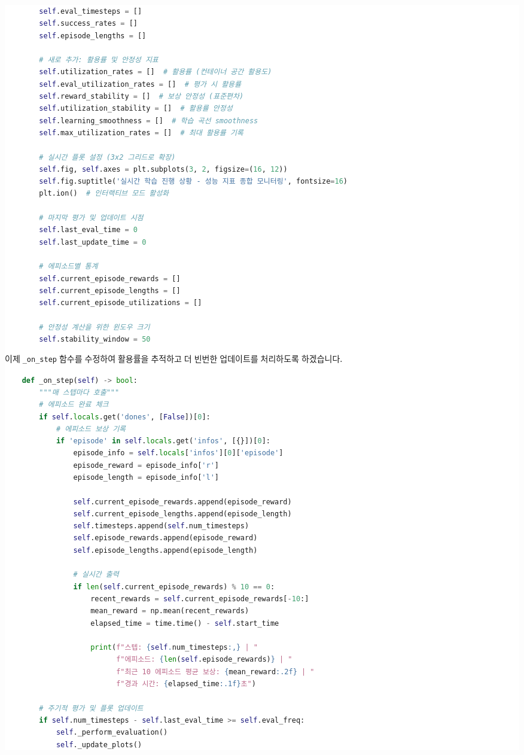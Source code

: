 ```python
        self.eval_timesteps = []
        self.success_rates = []
        self.episode_lengths = []
        
        # 새로 추가: 활용률 및 안정성 지표
        self.utilization_rates = []  # 활용률 (컨테이너 공간 활용도)
        self.eval_utilization_rates = []  # 평가 시 활용률
        self.reward_stability = []  # 보상 안정성 (표준편차)
        self.utilization_stability = []  # 활용률 안정성
        self.learning_smoothness = []  # 학습 곡선 smoothness
        self.max_utilization_rates = []  # 최대 활용률 기록
        
        # 실시간 플롯 설정 (3x2 그리드로 확장)
        self.fig, self.axes = plt.subplots(3, 2, figsize=(16, 12))
        self.fig.suptitle('실시간 학습 진행 상황 - 성능 지표 종합 모니터링', fontsize=16)
        plt.ion()  # 인터랙티브 모드 활성화
        
        # 마지막 평가 및 업데이트 시점
        self.last_eval_time = 0
        self.last_update_time = 0
        
        # 에피소드별 통계
        self.current_episode_rewards = []
        self.current_episode_lengths = []
        self.current_episode_utilizations = []
        
        # 안정성 계산을 위한 윈도우 크기
        self.stability_window = 50
```

이제 `_on_step` 함수를 수정하여 활용률을 추적하고 더 빈번한 업데이트를 처리하도록 하겠습니다.

```python
    def _on_step(self) -> bool:
        """매 스텝마다 호출"""
        # 에피소드 완료 체크
        if self.locals.get('dones', [False])[0]:
            # 에피소드 보상 기록
            if 'episode' in self.locals.get('infos', [{}])[0]:
                episode_info = self.locals['infos'][0]['episode']
                episode_reward = episode_info['r']
                episode_length = episode_info['l']
                
                self.current_episode_rewards.append(episode_reward)
                self.current_episode_lengths.append(episode_length)
                self.timesteps.append(self.num_timesteps)
                self.episode_rewards.append(episode_reward)
                self.episode_lengths.append(episode_length)
                
                # 실시간 출력
                if len(self.current_episode_rewards) % 10 == 0:
                    recent_rewards = self.current_episode_rewards[-10:]
                    mean_reward = np.mean(recent_rewards)
                    elapsed_time = time.time() - self.start_time
                    
                    print(f"스텝: {self.num_timesteps:,} | "
                          f"에피소드: {len(self.episode_rewards)} | "
                          f"최근 10 에피소드 평균 보상: {mean_reward:.2f} | "
                          f"경과 시간: {elapsed_time:.1f}초")
        
        # 주기적 평가 및 플롯 업데이트
        if self.num_timesteps - self.last_eval_time >= self.eval_freq:
            self._perform_evaluation()
            self._update_plots()
```